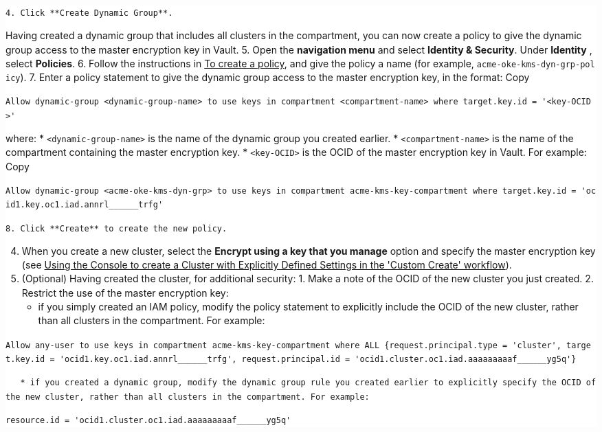     4. Click **Create Dynamic Group**.
Having created a dynamic group that includes all clusters in the compartment, you can now create a policy to give the dynamic group access to the master encryption key in Vault.
    5. Open the **navigation menu** and select **Identity & Security**. Under **Identity** , select **Policies**.
    6. Follow the instructions in [To create a policy](https://docs.oracle.com/iaas/Content/Identity/Tasks/managingpolicies.htm#To_create_a_policy), and give the policy a name (for example, `acme-oke-kms-dyn-grp-policy`).
    7. Enter a policy statement to give the dynamic group access to the master encryption key, in the format:
Copy
```
Allow dynamic-group <dynamic-group-name> to use keys in compartment <compartment-name> where target.key.id = '<key-OCID>'
```

where:
       * `<dynamic-group-name>` is the name of the dynamic group you created earlier.
       * `<compartment-name>` is the name of the compartment containing the master encryption key.
       * `<key-OCID>` is the OCID of the master encryption key in Vault.
For example:
Copy
```
Allow dynamic-group <acme-oke-kms-dyn-grp> to use keys in compartment acme-kms-key-compartment where target.key.id = 'ocid1.key.oc1.iad.annrl______trfg'
```

    8. Click **Create** to create the new policy.
  4. When you create a new cluster, select the **Encrypt using a key that you manage** option and specify the master encryption key (see [Using the Console to create a Cluster with Explicitly Defined Settings in the 'Custom Create' workflow](https://docs.oracle.com/en-us/iaas/Content/ContEng/Tasks/contengcreatingclusterusingoke_topic-Using_the_Console_to_create_a_Custom_Cluster_with_Explicitly_Defined_Settings.htm#create-custom-cluster "Find out how to use the 'Custom Create' workflow to create a Kubernetes cluster with explicitly defined settings and existing network resources using Kubernetes Engine \(OKE\).")).
  5. (Optional) Having created the cluster, for additional security:
    1. Make a note of the OCID of the new cluster you just created.
    2. Restrict the use of the master encryption key:
       * if you simply created an IAM policy, modify the policy statement to explicitly include the OCID of the new cluster, rather than all clusters in the compartment. For example:
```
Allow any-user to use keys in compartment acme-kms-key-compartment where ALL {request.principal.type = 'cluster', target.key.id = 'ocid1.key.oc1.iad.annrl______trfg', request.principal.id = 'ocid1.cluster.oc1.iad.aaaaaaaaaf______yg5q'}

```

       * if you created a dynamic group, modify the dynamic group rule you created earlier to explicitly specify the OCID of the new cluster, rather than all clusters in the compartment. For example:
```
resource.id = 'ocid1.cluster.oc1.iad.aaaaaaaaaf______yg5q'
```


